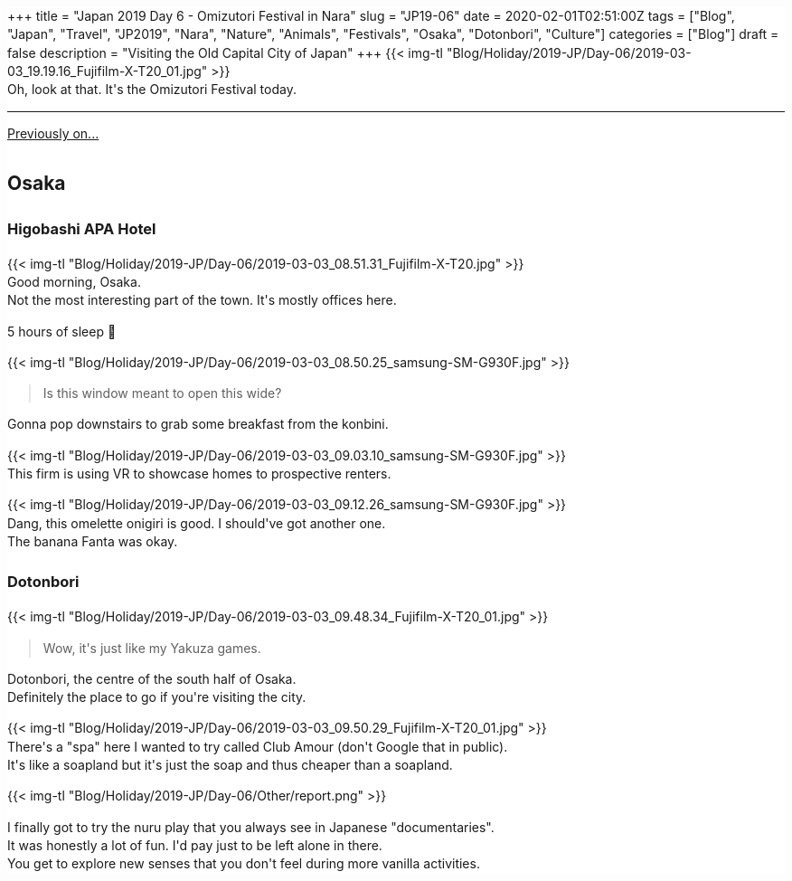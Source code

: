 +++
title = "Japan 2019 Day 6 - Omizutori Festival in Nara"
slug = "JP19-06"
date = 2020-02-01T02:51:00Z
tags = ["Blog", "Japan", "Travel", "JP2019", "Nara", "Nature", "Animals", "Festivals", "Osaka", "Dotonbori", "Culture"]
categories = ["Blog"]
draft = false
description = "Visiting the Old Capital City of Japan"
+++
{{< img-tl "Blog/Holiday/2019-JP/Day-06/2019-03-03_19.19.16_Fujifilm-X-T20_01.jpg" >}}  
Oh, look at that. It's the Omizutori Festival today.

***

[Previously on...](/blog/2019/jp19-05 "Japan 2019 Day 5 - A Pilgrimage and Rabbits")

## Osaka

### Higobashi APA Hotel

{{< img-tl "Blog/Holiday/2019-JP/Day-06/2019-03-03_08.51.31_Fujifilm-X-T20.jpg" >}}  
Good morning, Osaka.  
Not the most interesting part of the town. It's mostly offices here.

5 hours of sleep 🥱

{{< img-tl "Blog/Holiday/2019-JP/Day-06/2019-03-03_08.50.25_samsung-SM-G930F.jpg" >}}  

>Is this window meant to open this wide?

Gonna pop downstairs to grab some breakfast from the konbini.

{{< img-tl "Blog/Holiday/2019-JP/Day-06/2019-03-03_09.03.10_samsung-SM-G930F.jpg" >}}  
This firm is using VR to showcase homes to prospective renters.

{{< img-tl "Blog/Holiday/2019-JP/Day-06/2019-03-03_09.12.26_samsung-SM-G930F.jpg" >}}  
Dang, this omelette onigiri is good. I should've got another one.  
The banana Fanta was okay.

### Dotonbori

{{< img-tl "Blog/Holiday/2019-JP/Day-06/2019-03-03_09.48.34_Fujifilm-X-T20_01.jpg" >}}  

>Wow, it's just like my Yakuza games.

Dotonbori, the centre of the south half of Osaka.  
Definitely the place to go if you're visiting the city.

{{< img-tl "Blog/Holiday/2019-JP/Day-06/2019-03-03_09.50.29_Fujifilm-X-T20_01.jpg" >}}  
There's a "spa" here I wanted to try called Club Amour (don't Google that in public).  
It's like a soapland but it's just the soap and thus cheaper than a soapland.  

{{< img-tl "Blog/Holiday/2019-JP/Day-06/Other/report.png" >}}  

I finally got to try the nuru play that you always see in Japanese "documentaries".  
It was honestly a lot of fun. I'd pay just to be left alone in there.  
You get to explore new senses that you don't feel during more vanilla activities.  
